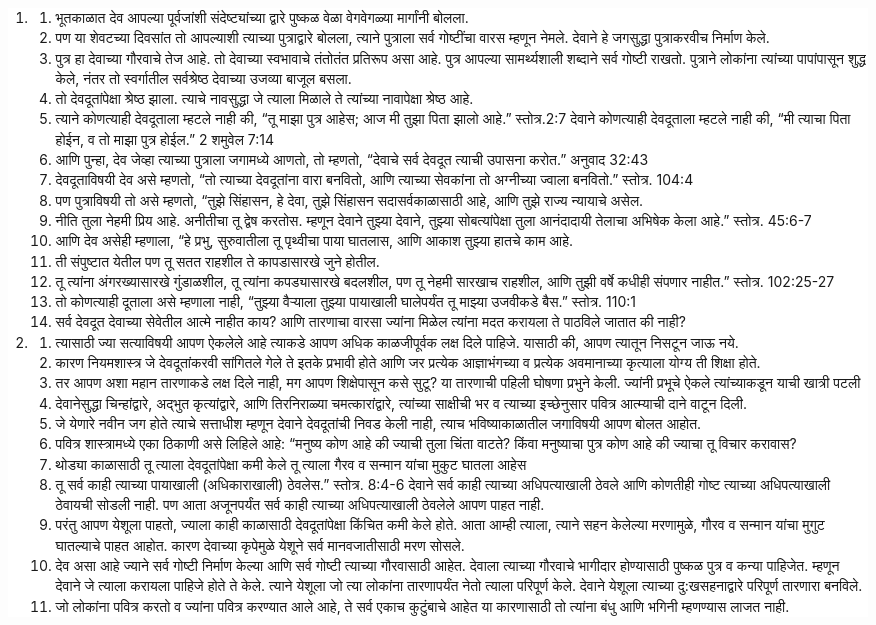 <ol>
  <li>
    <ol>
      <li>भूतकाळात देव आपल्या पूर्वजांशी संदेष्ट्यांच्या द्वारे पुष्कळ वेळा वेगवेगळ्या मार्गांनी बोलला.</li>
      <li>पण या शेवटच्या दिवसांत तो आपल्याशी त्याच्या पुत्राद्वारे बोलला, त्याने पुत्राला सर्व गोष्टींचा वारस म्हणून नेमले. देवाने हे जगसुद्धा पुत्राकरवीच निर्माण केले.</li>
      <li>पुत्र हा देवाच्या गौरवाचे तेज आहे. तो देवाच्या स्वभावाचे तंतोतंत प्रतिरूप असा आहे. पुत्र आपल्या सामर्थ्यशाली शब्दाने सर्व गोष्टी राखतो. पुत्राने लोकांना त्यांच्या पापांपासून शुद्ध केले, नंतर तो स्वर्गातील सर्वश्रेष्ठ देवाच्या उजव्या बाजूल बसला.</li>
      <li>तो देवदूतांपेक्षा श्रेष्ठ झाला. त्याचे नावसुद्धा जे त्याला मिळाले ते त्यांच्या नावापेक्षा श्रेष्ठ आहे.</li>
      <li>त्याने कोणत्याही देवदूताला म्हटले नाही की, “तू माझा पुत्र आहेस; आज मी तुझा पिता झालो आहे.” स्तोत्र.2:7 देवाने कोणत्याही देवदूताला म्हटले नाही की, “मी त्याचा पिता होईन, व तो माझा पुत्र होईल.” 2 शमुवेल 7:14</li>
      <li>आणि पुन्हा, देव जेव्हा त्याच्या पुत्राला जगामध्ये आणतो, तो म्हणतो, “देवाचे सर्व देवदूत त्याची उपासना करोत.” अनुवाद 32:43</li>
      <li>देवदूताविषयी देव असे म्हणतो, “तो त्याच्या देवदूतांना वारा बनवितो, आणि त्याच्या सेवकांना तो अग्नीच्या ज्वाला बनवितो.” स्तोत्र. 104:4</li>
      <li>पण पुत्राविषयी तो असे म्हणतो, “तुझे सिंहासन, हे देवा, तुझे सिंहासन सदासर्वकाळासाठी आहे, आणि तुझे राज्य न्यायाचे असेल.</li>
      <li>नीति तुला नेहमी प्रिय आहे. अनीतीचा तू द्वेष करतोस. म्हणून देवाने तुझ्या देवाने, तुझ्या सोबत्यांपेक्षा तुला आनंदादायी तेलाचा अभिषेक केला आहे.” स्तोत्र. 45:6-7</li>
      <li>आणि देव असेही म्हणाला, “हे प्रभु, सुरुवातीला तू पृथ्वीचा पाया घातलास, आणि आकाश तुझ्या हातचे काम आहे.</li>
      <li>ती संपुष्टात येतील पण तू सतत राहशील ते कापडासारखे जुने होतील.</li>
      <li>तू त्यांना अंगरख्यासारखे गुंडाळशील, तू त्यांना कपड्यासारखे बदलशील, पण तू नेहमी सारखाच राहशील, आणि तुझी वर्षे कधीही संपणार नाहीत.” स्तोत्र. 102:25-27</li>
      <li>तो कोणत्याही दूताला असे म्हणाला नाही, “तुझ्या वैऱ्याला तुझ्या पायाखाली घालेपर्यंत तू माझ्या उजवीकडे बैस.” स्तोत्र. 110:1</li>
      <li>सर्व देवदूत देवाच्या सेवेतील आत्मे नाहीत काय? आणि तारणाचा वारसा ज्यांना मिळेल त्यांना मदत करायला ते पाठविले जातात की नाही?</li>
    </ol>
  </li>
  <li>
    <ol>
      <li>त्यासाठी ज्या सत्याविषयी आपण ऐकलेले आहे त्याकडे आपण अधिक काळजीपूर्वक लक्ष दिले पाहिजे. यासाठी की, आपण त्यातून निसटून जाऊ नये.</li>
      <li>कारण नियमशास्त्र जे देवदूतांकरवी सांगितले गेले ते इतके प्रभावी होते आणि जर प्रत्येक आज्ञाभंगच्या व प्रत्येक अवमानाच्या कृत्याला योग्य ती शिक्षा होते.</li>
      <li>तर आपण अशा महान तारणाकडे लक्ष दिले नाही, मग आपण शिक्षेपासून कसे सुटू? या तारणाची पहिली घोषणा प्रभुने केली. ज्यांनी प्रभूचे ऐकले त्यांच्याकडून याची खात्री पटली</li>
      <li>देवानेसुद्धा चिन्हांद्वारे, अद्भुत कृत्यांद्वारे, आणि तिरनिराळ्या चमत्कारांद्वारे, त्यांच्या साक्षीची भर व त्याच्या इच्छेनुसार पवित्र आत्म्याची दाने वाटून दिली.</li>
      <li>जे येणारे नवीन जग होते त्याचे सत्ताधीश म्हणून देवाने देवदूतांची निवड केली नाही, त्याच भविष्याकाळातील जगाविषयी आपण बोलत आहोत.</li>
      <li>पवित्र शास्त्रामध्ये एका ठिकाणी असे लिहिले आहे: “मनुष्य कोण आहे की ज्याची तुला चिंता वाटते? किंवा मनुष्याचा पुत्र कोण आहे की ज्याचा तू विचार करावास?</li>
      <li>थोड्या काळासाठी तू त्याला देवदूतांपेक्षा कमी केले तू त्याला गैरव व सन्मान यांचा मुकुट घातला आहेस</li>
      <li>तू सर्व काही त्याच्या पायाखाली (अधिकाराखाली) ठेवलेस.”                                                    स्तोत्र. 8:4-6 देवाने सर्व काही त्याच्या अधिपत्याखाली ठेवले आणि कोणतीही गोष्ट त्याच्या अधिपत्याखाली ठेवायची सोडली नाही. पण आता अजूनपर्यंत सर्व काही त्याच्या अधिपत्याखाली ठेवलेले आपण पाहत नाही.</li>
      <li>परंतु आपण येशूला पाहतो, ज्याला काही काळासाठी देवदूतांपेक्षा किंचित कमी केले होते. आता आम्ही त्याला, त्याने सहन केलेल्या मरणामुळे, गौरव व सन्मान यांचा मुगुट घातल्याचे पाहत आहोत. कारण देवाच्या कृपेमुळे येशूने सर्व मानवजातीसाठी मरण सोसले.</li>
      <li>देव असा आहे ज्याने सर्व गोष्टी निर्माण केल्या आणि सर्व गोष्टी त्याच्या गौरवासाठी आहेत. देवाला त्याच्या गौरवाचे भागीदार होण्यासाठी पुष्कळ पुत्र व कन्या पाहिजेत. म्हणून देवाने जे त्याला करायला पाहिजे होते ते केले. त्याने येशूला जो त्या लोकांना तारणापर्यंत नेतो त्याला परिपूर्ण केले. देवाने येशूला त्याच्या दु:खसहनाद्वारे परिपूर्ण तारणारा बनविले.</li>
      <li>जो लोकांना पवित्र करतो व ज्यांना पवित्र करण्यात आले आहे, ते सर्व एकाच कुटुंबाचे आहेत या कारणासाठी तो त्यांना बंधु आणि भगिनी म्हणण्यास लाजत नाही.</li>